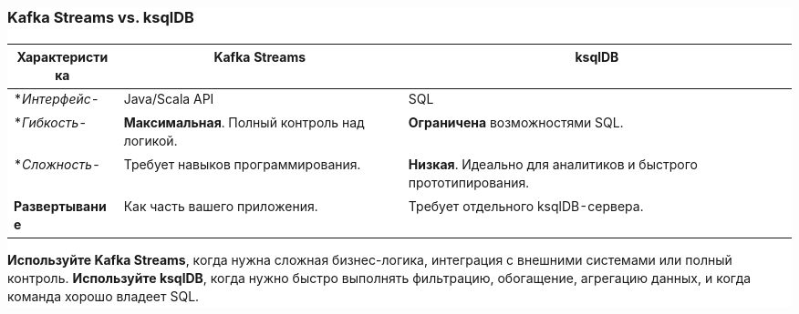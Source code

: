 ### Kafka Streams vs. ksqlDB

| Характеристика    | Kafka Streams                                  | ksqlDB                                                           |
| ----------------- | ---------------------------------------------- | ---------------------------------------------------------------- |
| **Интерфейс*-   | Java/Scala API                                 | SQL                                                              |
| **Гибкость*-    | **Максимальная**. Полный контроль над логикой. | **Ограничена** возможностями SQL.                                |
| **Сложность*-   | Требует навыков программирования.              | **Низкая**. Идеально для аналитиков и быстрого прототипирования. |
| **Развертывание** | Как часть вашего приложения.                   | Требует отдельного ksqlDB-сервера.                               |

**Используйте Kafka Streams**, когда нужна сложная бизнес-логика, интеграция с внешними системами или полный контроль.
**Используйте ksqlDB**, когда нужно быстро выполнять фильтрацию, обогащение, агрегацию данных, и когда команда хорошо владеет SQL.